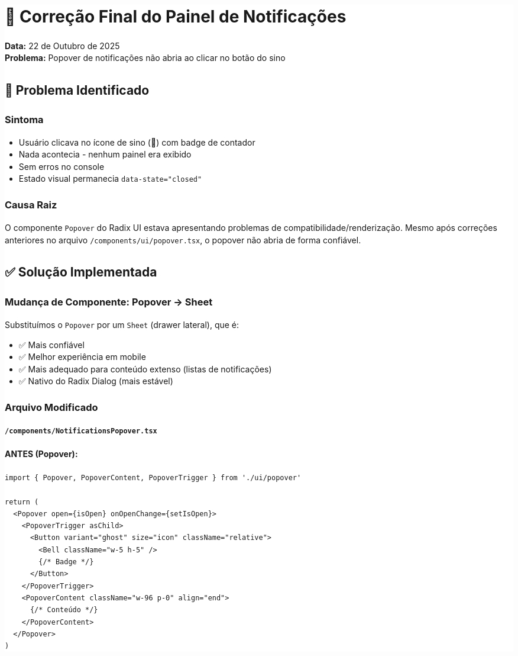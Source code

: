 # 🔧 Correção Final do Painel de Notificações

**Data:** 22 de Outubro de 2025  
**Problema:** Popover de notificações não abria ao clicar no botão do sino

## 🐛 Problema Identificado

### Sintoma
- Usuário clicava no ícone de sino (🔔) com badge de contador
- Nada acontecia - nenhum painel era exibido
- Sem erros no console
- Estado visual permanecia `data-state="closed"`

### Causa Raiz
O componente `Popover` do Radix UI estava apresentando problemas de compatibilidade/renderização. Mesmo após correções anteriores no arquivo `/components/ui/popover.tsx`, o popover não abria de forma confiável.

## ✅ Solução Implementada

### Mudança de Componente: Popover → Sheet

Substituímos o `Popover` por um `Sheet` (drawer lateral), que é:
- ✅ Mais confiável
- ✅ Melhor experiência em mobile
- ✅ Mais adequado para conteúdo extenso (listas de notificações)
- ✅ Nativo do Radix Dialog (mais estável)

### Arquivo Modificado

**`/components/NotificationsPopover.tsx`**

#### ANTES (Popover):
```tsx
import { Popover, PopoverContent, PopoverTrigger } from './ui/popover'

return (
  <Popover open={isOpen} onOpenChange={setIsOpen}>
    <PopoverTrigger asChild>
      <Button variant="ghost" size="icon" className="relative">
        <Bell className="w-5 h-5" />
        {/* Badge */}
      </Button>
    </PopoverTrigger>
    <PopoverContent className="w-96 p-0" align="end">
      {/* Conteúdo */}
    </PopoverContent>
  </Popover>
)
```
